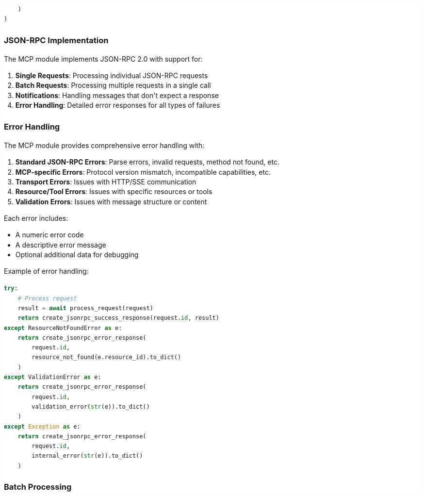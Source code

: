 ```python
    )
)
```

### JSON-RPC Implementation

The MCP module implements JSON-RPC 2.0 with support for:

1. **Single Requests**: Processing individual JSON-RPC requests
2. **Batch Requests**: Processing multiple requests in a single call
3. **Notifications**: Handling messages that don't expect a response
4. **Error Handling**: Detailed error responses for all types of failures

### Error Handling

The MCP module provides comprehensive error handling with:

1. **Standard JSON-RPC Errors**: Parse errors, invalid requests, method not found, etc.
2. **MCP-specific Errors**: Protocol version mismatch, incompatible capabilities, etc.
3. **Transport Errors**: Issues with HTTP/SSE communication
4. **Resource/Tool Errors**: Issues with specific resources or tools
5. **Validation Errors**: Issues with message structure or content

Each error includes:
- A numeric error code
- A descriptive error message
- Optional additional data for debugging

Example of error handling:

```python
try:
    # Process request
    result = await process_request(request)
    return create_jsonrpc_success_response(request.id, result)
except ResourceNotFoundError as e:
    return create_jsonrpc_error_response(
        request.id,
        resource_not_found(e.resource_id).to_dict()
    )
except ValidationError as e:
    return create_jsonrpc_error_response(
        request.id,
        validation_error(str(e)).to_dict()
    )
except Exception as e:
    return create_jsonrpc_error_response(
        request.id,
        internal_error(str(e)).to_dict()
    )
```

### Batch Processing
